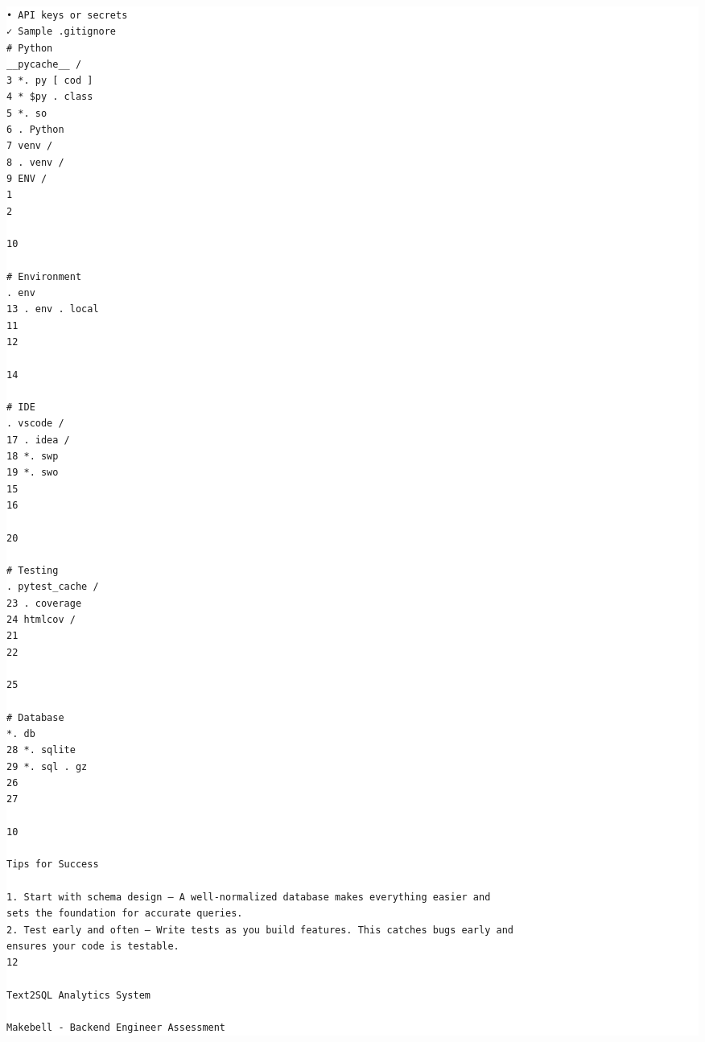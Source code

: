 ```
• API keys or secrets
✓ Sample .gitignore
# Python
__pycache__ /
3 *. py [ cod ]
4 * $py . class
5 *. so
6 . Python
7 venv /
8 . venv /
9 ENV /
1
2

10

# Environment
. env
13 . env . local
11
12

14

# IDE
. vscode /
17 . idea /
18 *. swp
19 *. swo
15
16

20

# Testing
. pytest_cache /
23 . coverage
24 htmlcov /
21
22

25

# Database
*. db
28 *. sqlite
29 *. sql . gz
26
27

10

Tips for Success

1. Start with schema design – A well-normalized database makes everything easier and
sets the foundation for accurate queries.
2. Test early and often – Write tests as you build features. This catches bugs early and
ensures your code is testable.
12

Text2SQL Analytics System

Makebell - Backend Engineer Assessment
```